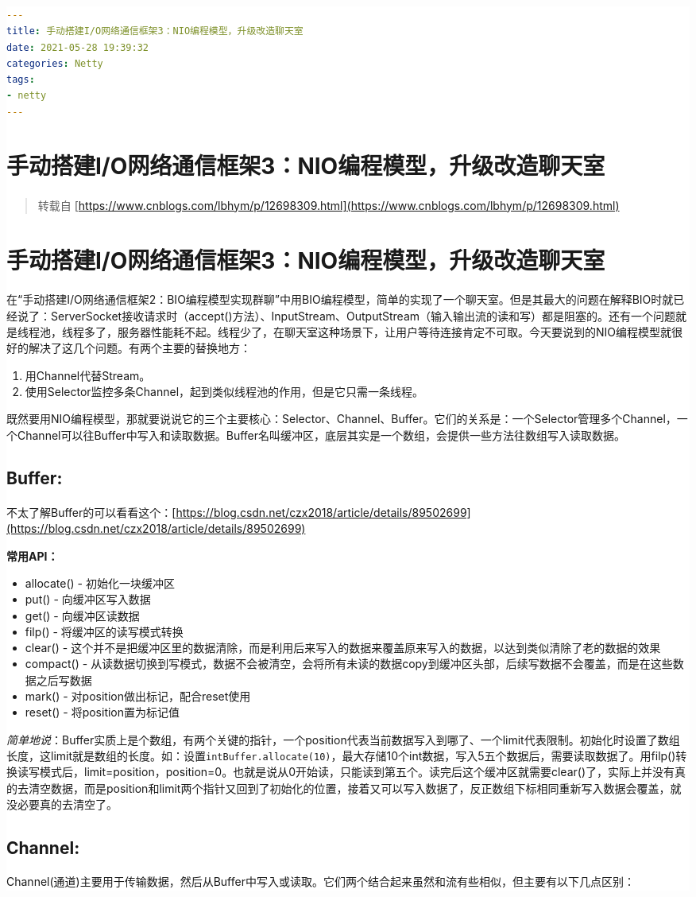 ```yaml
---
title: 手动搭建I/O网络通信框架3：NIO编程模型，升级改造聊天室
date: 2021-05-28 19:39:32
categories: Netty
tags: 
- netty
---
```



# 手动搭建I/O网络通信框架3：NIO编程模型，升级改造聊天室

> 转载自 [https://www.cnblogs.com/lbhym/p/12698309.html](https://www.cnblogs.com/lbhym/p/12698309.html)

# **手动搭建I/O网络通信框架3：NIO编程模型，升级改造聊天室**

在“手动搭建I/O网络通信框架2：BIO编程模型实现群聊”中用BIO编程模型，简单的实现了一个聊天室。但是其最大的问题在解释BIO时就已经说了：ServerSocket接收请求时（accept()方法）、InputStream、OutputStream（输入输出流的读和写）都是阻塞的。还有一个问题就是线程池，线程多了，服务器性能耗不起。线程少了，在聊天室这种场景下，让用户等待连接肯定不可取。今天要说到的NIO编程模型就很好的解决了这几个问题。有两个主要的替换地方：

1. 用Channel代替Stream。
2. 使用Selector监控多条Channel，起到类似线程池的作用，但是它只需一条线程。

既然要用NIO编程模型，那就要说说它的三个主要核心：Selector、Channel、Buffer。它们的关系是：一个Selector管理多个Channel，一个Channel可以往Buffer中写入和读取数据。Buffer名叫缓冲区，底层其实是一个数组，会提供一些方法往数组写入读取数据。

## **Buffer:**

不太了解Buffer的可以看看这个：[https://blog.csdn.net/czx2018/article/details/89502699](https://blog.csdn.net/czx2018/article/details/89502699)

**常用API：**

- allocate() - 初始化一块缓冲区
- put() - 向缓冲区写入数据
- get() - 向缓冲区读数据
- filp() - 将缓冲区的读写模式转换
- clear() - 这个并不是把缓冲区里的数据清除，而是利用后来写入的数据来覆盖原来写入的数据，以达到类似清除了老的数据的效果
- compact() - 从读数据切换到写模式，数据不会被清空，会将所有未读的数据copy到缓冲区头部，后续写数据不会覆盖，而是在这些数据之后写数据
- mark() - 对position做出标记，配合reset使用
- reset() - 将position置为标记值

*简单地说*：Buffer实质上是个数组，有两个关键的指针，一个position代表当前数据写入到哪了、一个limit代表限制。初始化时设置了数组长度，这limit就是数组的长度。如：设置`intBuffer.allocate(10)`，最大存储10个int数据，写入5五个数据后，需要读取数据了。用filp()转换读写模式后，limit=position，position=0。也就是说从0开始读，只能读到第五个。读完后这个缓冲区就需要clear()了，实际上并没有真的去清空数据，而是position和limit两个指针又回到了初始化的位置，接着又可以写入数据了，反正数组下标相同重新写入数据会覆盖，就没必要真的去清空了。

## **Channel:**

Channel(通道)主要用于传输数据，然后从Buffer中写入或读取。它们两个结合起来虽然和流有些相似，但主要有以下几点区别：　　
